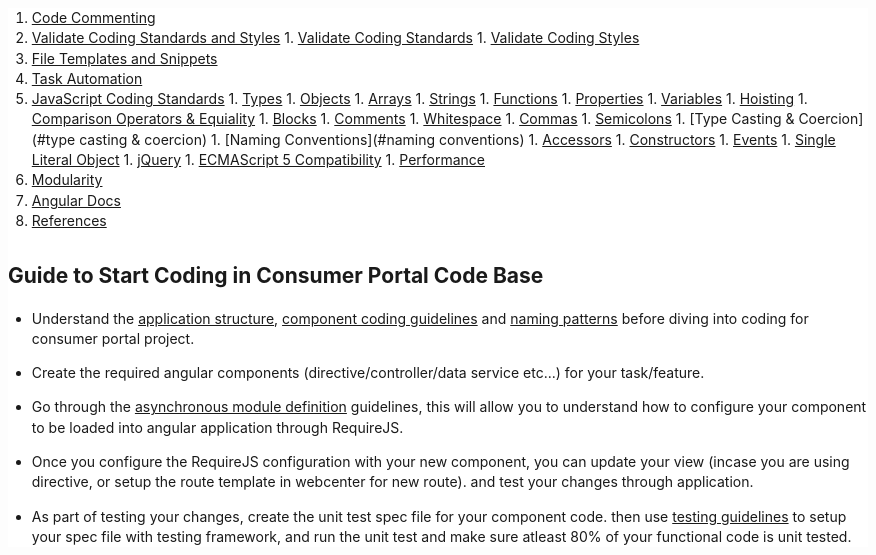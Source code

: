   1. [Code Commenting](#code-commenting)
  1. [Validate Coding Standards and Styles](#validate-coding-standards-and-styles)
    1. [Validate Coding Standards](#validate-coding-standards)
    1. [Validate Coding Styles](#validate-coding-styles)
  1. [File Templates and Snippets](#file-templates-and-snippets)
  1. [Task Automation](#task-automation)
  1. [JavaScript Coding Standards](#javascript-coding-standards)
    1. [Types](#types)
    1. [Objects](#objects)
    1. [Arrays](#arrays)
    1. [Strings](#strings)
    1. [Functions](#functions)
    1. [Properties](#properties)
    1. [Variables](#variables)
    1. [Hoisting](#hoisting)
    1. [Comparison Operators & Equiality](#comparison-operators-&-equiality)
    1. [Blocks](#blocks)
    1. [Comments](#comments)
    1. [Whitespace](#whitespace)
    1. [Commas](#commas)
    1. [Semicolons](#semicolons)
    1. [Type Casting & Coercion](#type casting & coercion)
    1. [Naming Conventions](#naming conventions)
    1. [Accessors](#accessors)
    1. [Constructors](#Constructors)
    1. [Events](#events)
    1. [Single Literal Object](#single-literal-object)
    1. [jQuery](#jquery)
    1. [ECMAScript 5 Compatibility](#ecmascript-5-compatibility)
    1. [Performance](#performance)
  1. [Modularity](#modularity)
  1. [Angular Docs](#angular-docs)
  1. [References](#references)


## Guide to Start Coding in Consumer Portal Code Base

- Understand the [application structure](#application-structure), [component coding guidelines](#angular-component-coding) and [naming patterns](#naming-guidelines) before diving into coding for consumer portal project.

- Create the required angular components (directive/controller/data service etc...) for your task/feature.

- Go through the [asynchronous module definition](#asynchronous-module-definition) guidelines, this will allow you to understand how to configure your component to be loaded into angular application through RequireJS.

- Once you configure the RequireJS configuration with your new component, you can update your view (incase you are using directive, or setup the route template in webcenter for new route). and test your changes through application.

- As part of testing your changes, create the unit test spec file for your component code. then use [testing guidelines](#testing) to setup your spec file with testing framework, and run the unit test and make sure atleast 80% of your functional code is unit tested.
